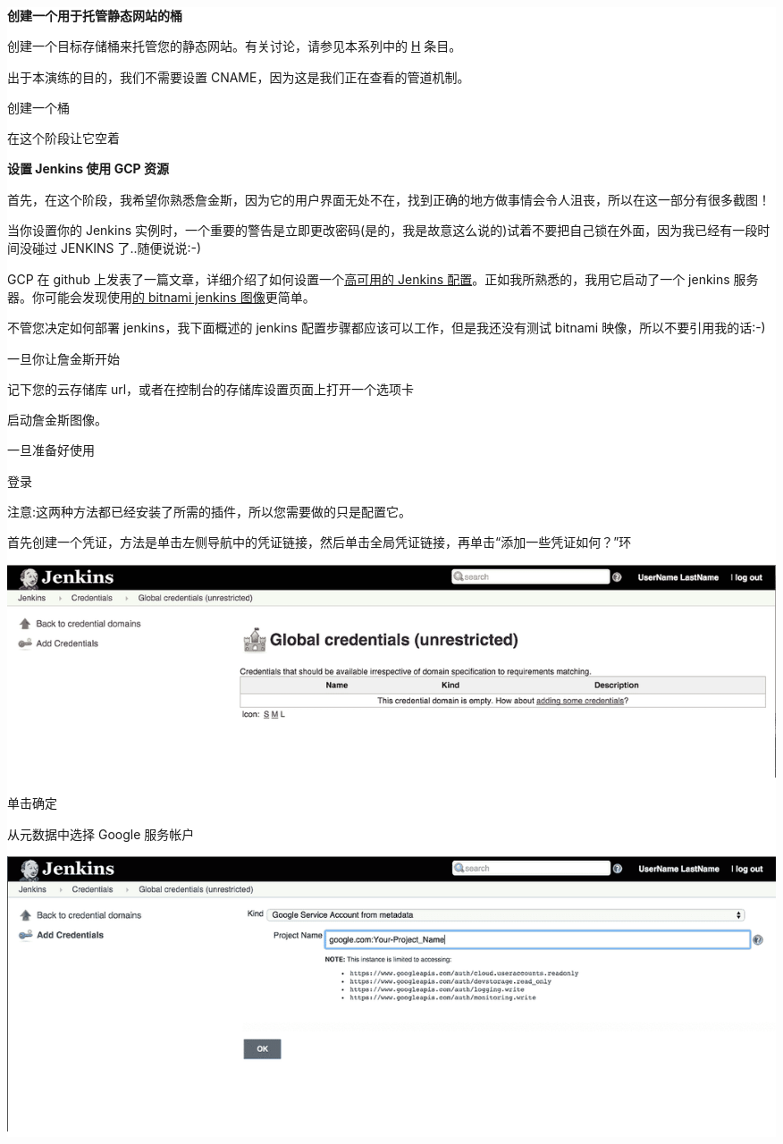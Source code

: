 **创建一个用于托管静态网站的桶**

创建一个目标存储桶来托管您的静态网站。有关讨论，请参见本系列中的 [H](/google-cloud/a-to-z-of-google-cloud-platform-a-personal-selection-h-hosting-static-sites-1d0db2eb5d89#.jtlk8d1v8) 条目。

出于本演练的目的，我们不需要设置 CNAME，因为这是我们正在查看的管道机制。

创建一个桶

在这个阶段让它空着

**设置 Jenkins 使用 GCP 资源**

首先，在这个阶段，我希望你熟悉詹金斯，因为它的用户界面无处不在，找到正确的地方做事情会令人沮丧，所以在这一部分有很多截图！

当你设置你的 Jenkins 实例时，一个重要的警告是立即更改密码(是的，我是故意这么说的)试着不要把自己锁在外面，因为我已经有一段时间没碰过 JENKINS 了..随便说说:-)

GCP 在 github 上发表了一篇文章，详细介绍了如何设置一个[高可用的 Jenkins 配置](https://github.com/GoogleCloudPlatform/kube-jenkins-imager)。正如我所熟悉的，我用它启动了一个 jenkins 服务器。你可能会发现使用[的 bitnami jenkins 图像](https://cloud.google.com/launcher/solution/bitnami-launchpad/jenkins?q=jenkins)更简单。

不管您决定如何部署 jenkins，我下面概述的 jenkins 配置步骤都应该可以工作，但是我还没有测试 bitnami 映像，所以不要引用我的话:-)

一旦你让詹金斯开始

记下您的云存储库 url，或者在控制台的存储库设置页面上打开一个选项卡

启动詹金斯图像。

一旦准备好使用

登录

注意:这两种方法都已经安装了所需的插件，所以您需要做的只是配置它。

首先创建一个凭证，方法是单击左侧导航中的凭证链接，然后单击全局凭证链接，再单击“添加一些凭证如何？”环

![](img/05cfe708fa2c2eeb8300061c04edd67f.png)

单击确定

从元数据中选择 Google 服务帐户

![](img/2a8add5cd56d27a25ca5b064a61efca3.png)